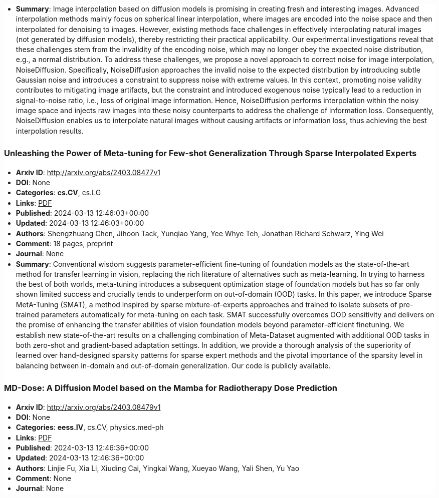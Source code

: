 - **Summary**: Image interpolation based on diffusion models is promising in creating fresh and interesting images. Advanced interpolation methods mainly focus on spherical linear interpolation, where images are encoded into the noise space and then interpolated for denoising to images. However, existing methods face challenges in effectively interpolating natural images (not generated by diffusion models), thereby restricting their practical applicability. Our experimental investigations reveal that these challenges stem from the invalidity of the encoding noise, which may no longer obey the expected noise distribution, e.g., a normal distribution. To address these challenges, we propose a novel approach to correct noise for image interpolation, NoiseDiffusion. Specifically, NoiseDiffusion approaches the invalid noise to the expected distribution by introducing subtle Gaussian noise and introduces a constraint to suppress noise with extreme values. In this context, promoting noise validity contributes to mitigating image artifacts, but the constraint and introduced exogenous noise typically lead to a reduction in signal-to-noise ratio, i.e., loss of original image information. Hence, NoiseDiffusion performs interpolation within the noisy image space and injects raw images into these noisy counterparts to address the challenge of information loss. Consequently, NoiseDiffusion enables us to interpolate natural images without causing artifacts or information loss, thus achieving the best interpolation results.



### Unleashing the Power of Meta-tuning for Few-shot Generalization Through Sparse Interpolated Experts
- **Arxiv ID**: http://arxiv.org/abs/2403.08477v1
- **DOI**: None
- **Categories**: **cs.CV**, cs.LG
- **Links**: [PDF](http://arxiv.org/pdf/2403.08477v1)
- **Published**: 2024-03-13 12:46:03+00:00
- **Updated**: 2024-03-13 12:46:03+00:00
- **Authors**: Shengzhuang Chen, Jihoon Tack, Yunqiao Yang, Yee Whye Teh, Jonathan Richard Schwarz, Ying Wei
- **Comment**: 18 pages, preprint
- **Journal**: None
- **Summary**: Conventional wisdom suggests parameter-efficient fine-tuning of foundation models as the state-of-the-art method for transfer learning in vision, replacing the rich literature of alternatives such as meta-learning. In trying to harness the best of both worlds, meta-tuning introduces a subsequent optimization stage of foundation models but has so far only shown limited success and crucially tends to underperform on out-of-domain (OOD) tasks. In this paper, we introduce Sparse MetA-Tuning (SMAT), a method inspired by sparse mixture-of-experts approaches and trained to isolate subsets of pre-trained parameters automatically for meta-tuning on each task. SMAT successfully overcomes OOD sensitivity and delivers on the promise of enhancing the transfer abilities of vision foundation models beyond parameter-efficient finetuning. We establish new state-of-the-art results on a challenging combination of Meta-Dataset augmented with additional OOD tasks in both zero-shot and gradient-based adaptation settings. In addition, we provide a thorough analysis of the superiority of learned over hand-designed sparsity patterns for sparse expert methods and the pivotal importance of the sparsity level in balancing between in-domain and out-of-domain generalization. Our code is publicly available.



### MD-Dose: A Diffusion Model based on the Mamba for Radiotherapy Dose Prediction
- **Arxiv ID**: http://arxiv.org/abs/2403.08479v1
- **DOI**: None
- **Categories**: **eess.IV**, cs.CV, physics.med-ph
- **Links**: [PDF](http://arxiv.org/pdf/2403.08479v1)
- **Published**: 2024-03-13 12:46:36+00:00
- **Updated**: 2024-03-13 12:46:36+00:00
- **Authors**: Linjie Fu, Xia Li, Xiuding Cai, Yingkai Wang, Xueyao Wang, Yali Shen, Yu Yao
- **Comment**: None
- **Journal**: None